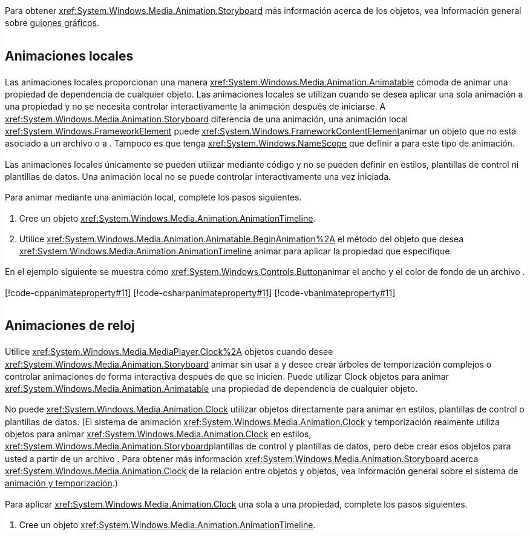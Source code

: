  Para obtener <xref:System.Windows.Media.Animation.Storyboard> más información acerca de los objetos, vea Información general sobre [guiones gráficos](storyboards-overview.md).  
  
## <a name="local-animations"></a>Animaciones locales  
 Las animaciones locales proporcionan una manera <xref:System.Windows.Media.Animation.Animatable> cómoda de animar una propiedad de dependencia de cualquier objeto. Las animaciones locales se utilizan cuando se desea aplicar una sola animación a una propiedad y no se necesita controlar interactivamente la animación después de iniciarse. A <xref:System.Windows.Media.Animation.Storyboard> diferencia de una animación, una animación local <xref:System.Windows.FrameworkElement> puede <xref:System.Windows.FrameworkContentElement>animar un objeto que no está asociado a un archivo o a . Tampoco es que tenga <xref:System.Windows.NameScope> que definir a para este tipo de animación.  
  
 Las animaciones locales únicamente se pueden utilizar mediante código y no se pueden definir en estilos, plantillas de control ni plantillas de datos. Una animación local no se puede controlar interactivamente una vez iniciada.  
  
 Para animar mediante una animación local, complete los pasos siguientes.  
  
1. Cree un objeto <xref:System.Windows.Media.Animation.AnimationTimeline>.  
  
2. Utilice <xref:System.Windows.Media.Animation.Animatable.BeginAnimation%2A> el método del objeto que desea <xref:System.Windows.Media.Animation.AnimationTimeline> animar para aplicar la propiedad que especifique.  
  
 En el ejemplo siguiente se muestra cómo <xref:System.Windows.Controls.Button>animar el ancho y el color de fondo de un archivo .  
  
 [!code-cpp[animateproperty#11](~/samples/snippets/cpp/VS_Snippets_Wpf/animateproperty/CPP/LocalAnimationExample.cpp#11)]
 [!code-csharp[animateproperty#11](~/samples/snippets/csharp/VS_Snippets_Wpf/animateproperty/CSharp/LocalAnimationExample.cs#11)]
 [!code-vb[animateproperty#11](~/samples/snippets/visualbasic/VS_Snippets_Wpf/animateproperty/VisualBasic/LocalAnimationExample.vb#11)]  
  
## <a name="clock-animations"></a>Animaciones de reloj  
 Utilice <xref:System.Windows.Media.MediaPlayer.Clock%2A> objetos cuando desee <xref:System.Windows.Media.Animation.Storyboard> animar sin usar a y desee crear árboles de temporización complejos o controlar animaciones de forma interactiva después de que se inicien. Puede utilizar Clock objetos para animar <xref:System.Windows.Media.Animation.Animatable> una propiedad de dependencia de cualquier objeto.  
  
 No puede <xref:System.Windows.Media.Animation.Clock> utilizar objetos directamente para animar en estilos, plantillas de control o plantillas de datos. (El sistema de animación <xref:System.Windows.Media.Animation.Clock> y temporización realmente utiliza objetos para animar <xref:System.Windows.Media.Animation.Clock> en estilos, <xref:System.Windows.Media.Animation.Storyboard>plantillas de control y plantillas de datos, pero debe crear esos objetos para usted a partir de un archivo . Para obtener más información <xref:System.Windows.Media.Animation.Storyboard> acerca <xref:System.Windows.Media.Animation.Clock> de la relación entre objetos y objetos, vea Información general sobre el sistema de [animación y temporización](animation-and-timing-system-overview.md).)  
  
 Para aplicar <xref:System.Windows.Media.Animation.Clock> una sola a una propiedad, complete los pasos siguientes.  
  
1. Cree un objeto <xref:System.Windows.Media.Animation.AnimationTimeline>.  
  